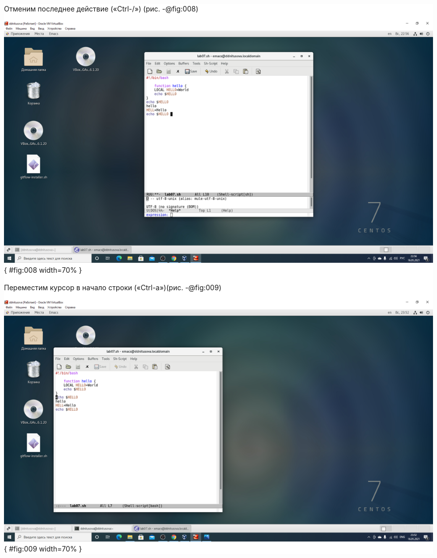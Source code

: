 Отменим последнее действие («Ctrl-/») (рис. -@fig:008)

![ Рисунок 8](snapshots10/lab10.8.png){ #fig:008 width=70% } 

Переместим курсор в начало строки («Ctrl-a»)(рис. -@fig:009) 

![ Рисунок 9](snapshots10/lab10.9.png){ #fig:009 width=70% } 
